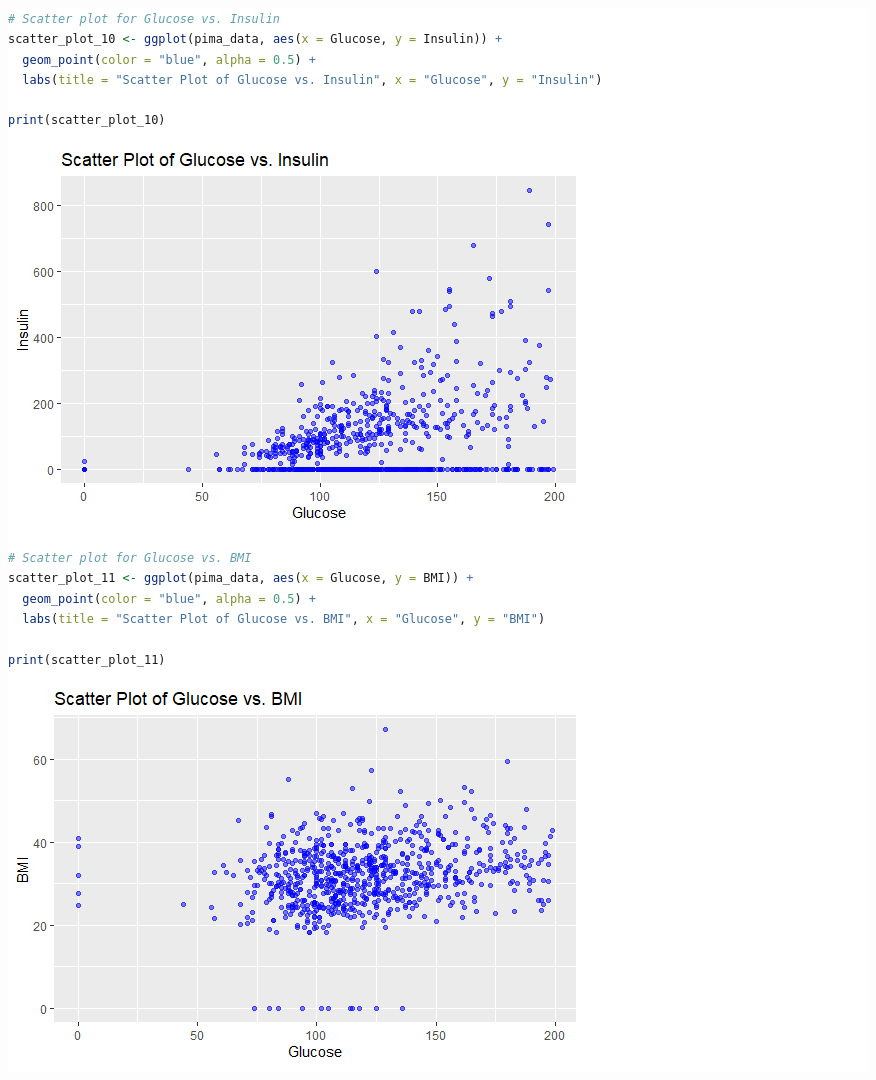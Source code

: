 ``` r
# Scatter plot for Glucose vs. Insulin
scatter_plot_10 <- ggplot(pima_data, aes(x = Glucose, y = Insulin)) +
  geom_point(color = "blue", alpha = 0.5) +
  labs(title = "Scatter Plot of Glucose vs. Insulin", x = "Glucose", y = "Insulin")

print(scatter_plot_10)
```

![](diabetes_prediction_files/figure-gfm/Plots-10.png)

``` r
# Scatter plot for Glucose vs. BMI
scatter_plot_11 <- ggplot(pima_data, aes(x = Glucose, y = BMI)) +
  geom_point(color = "blue", alpha = 0.5) +
  labs(title = "Scatter Plot of Glucose vs. BMI", x = "Glucose", y = "BMI")

print(scatter_plot_11)
```

![](diabetes_prediction_files/figure-gfm/Plots-11.png)

